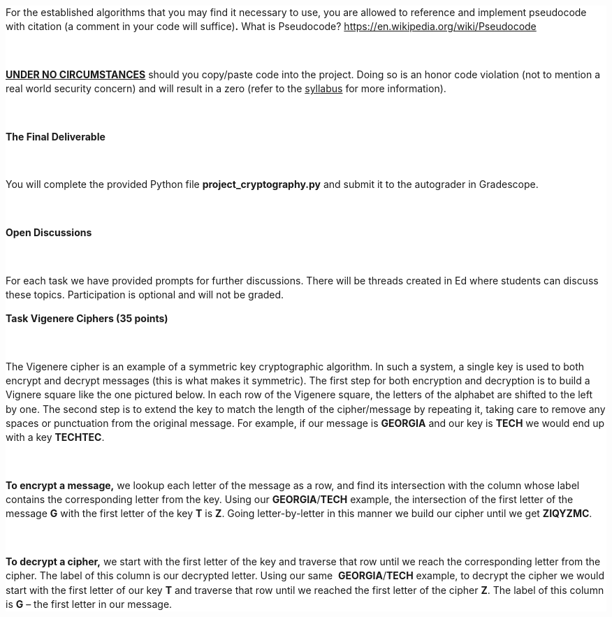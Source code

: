 For the established algorithms that you may find it necessary to use, you are allowed to reference and implement pseudocode with citation (a comment in your code will suffice)<strong>.</strong> What is Pseudocode? <a href="https://en.wikipedia.org/wiki/Pseudocode">https://en.wikipedia.org/wiki/Pseudocode</a>

&nbsp;

<strong><u>UNDER NO CIRCUMSTANCES</u></strong> should you copy/paste code into the project. Doing so is an honor code violation (not to mention a real world security concern) and will result in a zero (refer to the <a href="https://docs.google.com/document/d/1EIR__l5eJ3hufG4tQN5kMvuSf2ZesHXmBN8bF-cj9Mg">syllabus</a> for more information).

&nbsp;

<strong>The Final Deliverable</strong>

&nbsp;

You will complete the provided Python file <strong>project_cryptography.py</strong> and submit it to the autograder in Gradescope.

&nbsp;

<strong>Open Discussions</strong>

&nbsp;

For each task we have provided prompts for further discussions. There will be threads created in Ed where students can discuss these topics. Participation is optional and will not be graded.

<strong>Task Vigenere Ciphers (</strong><strong>35</strong><strong> points)</strong>

&nbsp;

The Vigenere cipher is an example of a symmetric key cryptographic algorithm. In such a system, a single key is used to both encrypt and decrypt messages (this is what makes it symmetric). The first step for both encryption and decryption is to build a Vignere square like the one pictured below. In each row of the Vigenere square, the letters of the alphabet are shifted to the left by one. The second step is to extend the key to match the length of the cipher/message by repeating it, taking care to remove any spaces or punctuation from the original message. For example, if our message is <strong>GEORGIA</strong> and our key is <strong>TECH</strong> we would end up with a key <strong>TECHTEC</strong>.

&nbsp;

<strong>To encrypt a message,</strong> we lookup each letter of the message as a row, and find its intersection with the column whose label contains the corresponding letter from the key. Using our <strong>GEORGIA</strong>/<strong>TECH</strong> example, the intersection of the first letter of the message <strong>G</strong> with the first letter of the key <strong>T</strong> is <strong>Z</strong>. Going letter-by-letter in this manner we build our cipher until we get <strong>ZIQYZMC</strong>.

&nbsp;

<strong>To decrypt a cipher,</strong> we start with the first letter of the key and traverse that row until we reach the corresponding letter from the cipher. The label of this column is our decrypted letter. Using our same&nbsp; <strong>GEORGIA</strong>/<strong>TECH</strong> example, to decrypt the cipher we would start with the first letter of our key <strong>T</strong> and traverse that row until we reached the first letter of the cipher <strong>Z</strong>. The label of this column is <strong>G</strong> – the first letter in our message.
